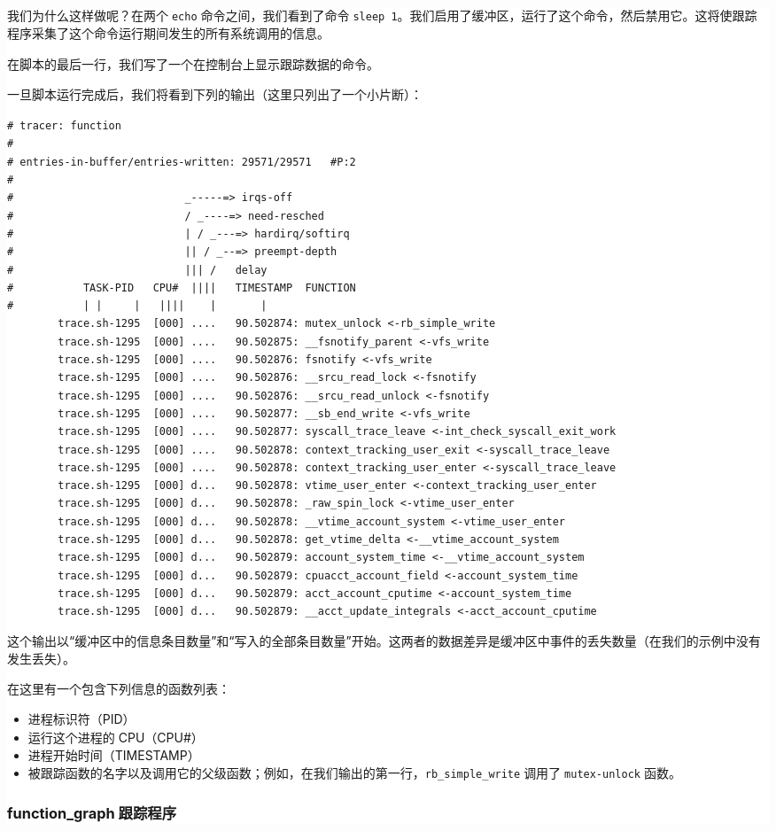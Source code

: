 
我们为什么这样做呢？在两个 `echo` 命令之间，我们看到了命令 `sleep 1`。我们启用了缓冲区，运行了这个命令，然后禁用它。这将使跟踪程序采集了这个命令运行期间发生的所有系统调用的信息。


在脚本的最后一行，我们写了一个在控制台上显示跟踪数据的命令。


一旦脚本运行完成后，我们将看到下列的输出（这里只列出了一个小片断）：



```
# tracer: function
#
# entries-in-buffer/entries-written: 29571/29571   #P:2
#
#                           _-----=> irqs-off
#                           / _----=> need-resched
#                           | / _---=> hardirq/softirq
#                           || / _--=> preempt-depth
#                           ||| /   delay
#           TASK-PID   CPU#  ||||   TIMESTAMP  FUNCTION
#           | |     |   ||||    |       |
        trace.sh-1295  [000] ....   90.502874: mutex_unlock <-rb_simple_write
        trace.sh-1295  [000] ....   90.502875: __fsnotify_parent <-vfs_write
        trace.sh-1295  [000] ....   90.502876: fsnotify <-vfs_write
        trace.sh-1295  [000] ....   90.502876: __srcu_read_lock <-fsnotify
        trace.sh-1295  [000] ....   90.502876: __srcu_read_unlock <-fsnotify
        trace.sh-1295  [000] ....   90.502877: __sb_end_write <-vfs_write
        trace.sh-1295  [000] ....   90.502877: syscall_trace_leave <-int_check_syscall_exit_work
        trace.sh-1295  [000] ....   90.502878: context_tracking_user_exit <-syscall_trace_leave
        trace.sh-1295  [000] ....   90.502878: context_tracking_user_enter <-syscall_trace_leave
        trace.sh-1295  [000] d...   90.502878: vtime_user_enter <-context_tracking_user_enter
        trace.sh-1295  [000] d...   90.502878: _raw_spin_lock <-vtime_user_enter
        trace.sh-1295  [000] d...   90.502878: __vtime_account_system <-vtime_user_enter
        trace.sh-1295  [000] d...   90.502878: get_vtime_delta <-__vtime_account_system
        trace.sh-1295  [000] d...   90.502879: account_system_time <-__vtime_account_system
        trace.sh-1295  [000] d...   90.502879: cpuacct_account_field <-account_system_time
        trace.sh-1295  [000] d...   90.502879: acct_account_cputime <-account_system_time
        trace.sh-1295  [000] d...   90.502879: __acct_update_integrals <-acct_account_cputime

```

这个输出以“缓冲区中的信息条目数量”和“写入的全部条目数量”开始。这两者的数据差异是缓冲区中事件的丢失数量（在我们的示例中没有发生丢失）。


在这里有一个包含下列信息的函数列表：


* 进程标识符（PID）
* 运行这个进程的 CPU（CPU#）
* 进程开始时间（TIMESTAMP）
* 被跟踪函数的名字以及调用它的父级函数；例如，在我们输出的第一行，`rb_simple_write` 调用了 `mutex-unlock` 函数。


### function\_graph 跟踪程序

